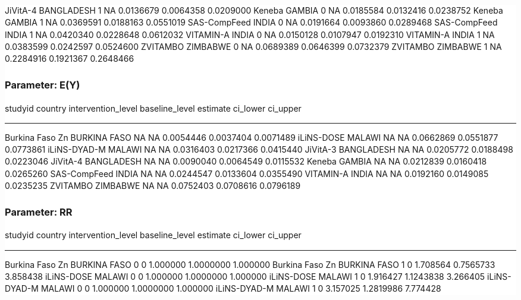 JiVitA-4          BANGLADESH     1                    NA                0.0136679   0.0064358   0.0209000
Keneba            GAMBIA         0                    NA                0.0185584   0.0132416   0.0238752
Keneba            GAMBIA         1                    NA                0.0369591   0.0188163   0.0551019
SAS-CompFeed      INDIA          0                    NA                0.0191664   0.0093860   0.0289468
SAS-CompFeed      INDIA          1                    NA                0.0420340   0.0228648   0.0612032
VITAMIN-A         INDIA          0                    NA                0.0150128   0.0107947   0.0192310
VITAMIN-A         INDIA          1                    NA                0.0383599   0.0242597   0.0524600
ZVITAMBO          ZIMBABWE       0                    NA                0.0689389   0.0646399   0.0732379
ZVITAMBO          ZIMBABWE       1                    NA                0.2284916   0.1921367   0.2648466


### Parameter: E(Y)


studyid           country        intervention_level   baseline_level     estimate    ci_lower    ci_upper
----------------  -------------  -------------------  ---------------  ----------  ----------  ----------
Burkina Faso Zn   BURKINA FASO   NA                   NA                0.0054446   0.0037404   0.0071489
iLiNS-DOSE        MALAWI         NA                   NA                0.0662869   0.0551877   0.0773861
iLiNS-DYAD-M      MALAWI         NA                   NA                0.0316403   0.0217366   0.0415440
JiVitA-3          BANGLADESH     NA                   NA                0.0205772   0.0188498   0.0223046
JiVitA-4          BANGLADESH     NA                   NA                0.0090040   0.0064549   0.0115532
Keneba            GAMBIA         NA                   NA                0.0212839   0.0160418   0.0265260
SAS-CompFeed      INDIA          NA                   NA                0.0244547   0.0133604   0.0355490
VITAMIN-A         INDIA          NA                   NA                0.0192160   0.0149085   0.0235235
ZVITAMBO          ZIMBABWE       NA                   NA                0.0752403   0.0708616   0.0796189


### Parameter: RR


studyid           country        intervention_level   baseline_level    estimate    ci_lower   ci_upper
----------------  -------------  -------------------  ---------------  ---------  ----------  ---------
Burkina Faso Zn   BURKINA FASO   0                    0                 1.000000   1.0000000   1.000000
Burkina Faso Zn   BURKINA FASO   1                    0                 1.708564   0.7565733   3.858438
iLiNS-DOSE        MALAWI         0                    0                 1.000000   1.0000000   1.000000
iLiNS-DOSE        MALAWI         1                    0                 1.916427   1.1243838   3.266405
iLiNS-DYAD-M      MALAWI         0                    0                 1.000000   1.0000000   1.000000
iLiNS-DYAD-M      MALAWI         1                    0                 3.157025   1.2819986   7.774428